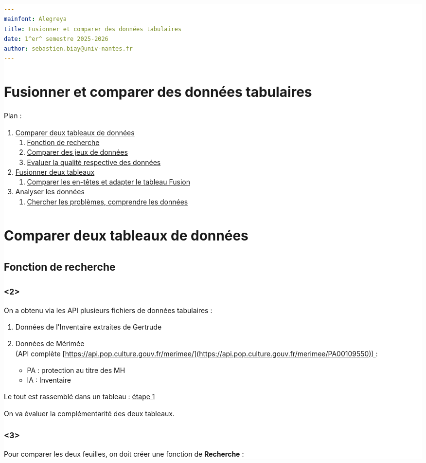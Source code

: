 ```yaml
---
mainfont: Alegreya
title: Fusionner et comparer des données tabulaires
date: 1^er^ semestre 2025-2026
author: sebastien.biay@univ-nantes.fr
---
```


Fusionner et comparer des données tabulaires
=====

Plan :

1. [Comparer deux tableaux de données](#t1)
	1. [Fonction de recherche ](#t1-1)
	2. [Comparer des jeux de données ](#t1-2)
	3. [Evaluer la qualité respective des données ](#t1-3)
2. [Fusionner deux tableaux](#t2)
	1. [Comparer les en-têtes et adapter le tableau Fusion ](#t2-1)
3. [Analyser les données](#t3)
	1. [Chercher les problèmes, comprendre les données ](#t3-1)




<a id='t1'/>

# Comparer deux tableaux de données
[comment1]: <1> (TITRE1)


<a id='t1-1'/>

## Fonction de recherche 

### <2>

On a obtenu via les API plusieurs fichiers de données tabulaires :

1. Données de l'Inventaire extraites de Gertrude
2. Données de Mérimée\
	(API complète [https://api.pop.culture.gouv.fr/merimee/](https://api.pop.culture.gouv.fr/merimee/PA00109550)) :

	- PA : protection au titre des MH
	- IA : Inventaire

Le tout est rassemblé dans un tableau : [étape 1](https://github.com/sbiay/td-num-vnp/raw/main/tableurs/inventaire-pays-loire-complet-etape-1.ods)

On va évaluer la complémentarité des deux tableaux.


### <3>

Pour comparer les deux feuilles, on doit créer une fonction de **Recherche** :


[comment5]: <7> (Il vaudrait mieux faire cela après avoir préparé la fusion : comparer en transposant se ferait case à case.)
[comment6]: <8> (TITRE1)
[comment8]: <13> (TITRE1)